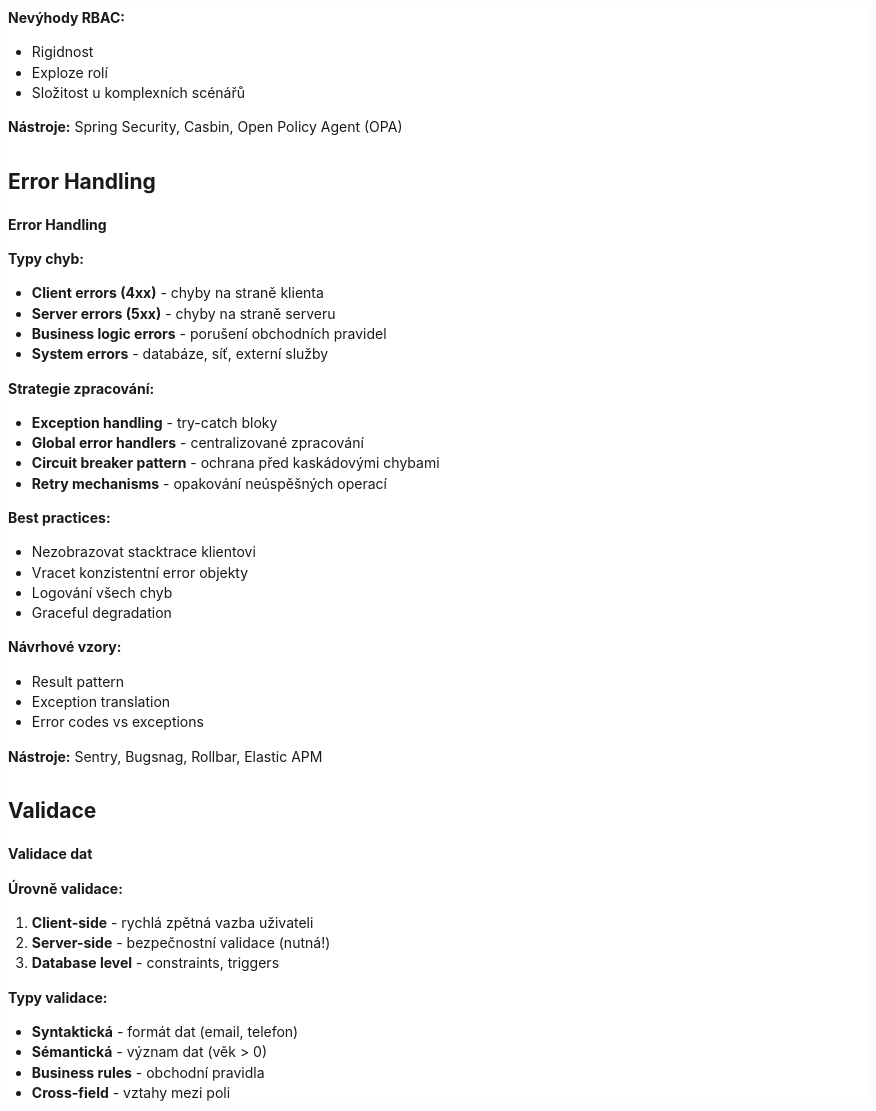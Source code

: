 **Nevýhody RBAC:**

* Rigidnost
* Exploze rolí
* Složitost u komplexních scénářů

**Nástroje:** Spring Security, Casbin, Open Policy Agent (OPA)

## Error Handling

**Error Handling**

**Typy chyb:**

* **Client errors (4xx)** - chyby na straně klienta
* **Server errors (5xx)** - chyby na straně serveru
* **Business logic errors** - porušení obchodních pravidel
* **System errors** - databáze, síť, externí služby

**Strategie zpracování:**

* **Exception handling** - try-catch bloky
* **Global error handlers** - centralizované zpracování
* **Circuit breaker pattern** - ochrana před kaskádovými chybami
* **Retry mechanisms** - opakování neúspěšných operací

**Best practices:**

* Nezobrazovat stacktrace klientovi
* Vracet konzistentní error objekty
* Logování všech chyb
* Graceful degradation

**Návrhové vzory:**

* Result pattern
* Exception translation
* Error codes vs exceptions

**Nástroje:** Sentry, Bugsnag, Rollbar, Elastic APM

## Validace

**Validace dat**

**Úrovně validace:**

1. **Client-side** - rychlá zpětná vazba uživateli
2. **Server-side** - bezpečnostní validace (nutná!)
3. **Database level** - constraints, triggers

**Typy validace:**

* **Syntaktická** - formát dat (email, telefon)
* **Sémantická** - význam dat (věk > 0)
* **Business rules** - obchodní pravidla
* **Cross-field** - vztahy mezi poli
